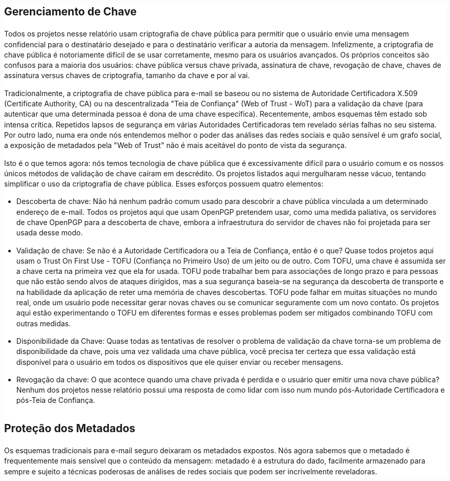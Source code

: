 <a name="key-management"></a>Gerenciamento de Chave
-----------------------------------------------------------

Todos os projetos nesse relatório usam criptografia de chave pública para permitir que o usuário envie uma mensagem confidencial para o destinatário desejado e para o destinatário verificar a autoria da mensagem. Infelizmente, a criptografia de chave pública é notoriamente difícil de se usar corretamente, mesmo para os usuários avançados. Os próprios conceitos são confusos para a maioria dos usuários: chave pública versus chave privada, assinatura de chave, revogação de chave, chaves de assinatura versus chaves de criptografia, tamanho da chave e por aí vai.

Tradicionalmente, a criptografia de chave pública para e-mail se baseou ou no sistema de Autoridade Certificadora X.509 (Certificate Authority, CA) ou na descentralizada "Teia de Confiança" (Web of Trust - WoT) para a validação da chave (para autenticar que uma determinada pessoa é dona de uma chave específica). Recentemente, ambos esquemas têm estado sob intensa crítica. Repetidos lapsos de segurança em várias Autoridades Certificadoras tem revelado sérias falhas no seu sistema. Por outro lado, numa era onde nós entendemos melhor o poder das análises das redes sociais e quão sensível é um grafo social, a exposição de metadados pela "Web of Trust" não é mais aceitável do ponto de vista da segurança.

Isto é o que temos agora: nós temos tecnologia de chave pública que é excessivamente difícil para o usuário comum e os nossos únicos métodos de validação de chave caíram em descrédito. Os projetos listados aqui mergulharam nesse vácuo, tentando simplificar o uso da criptografia de chave pública. Esses esforços possuem quatro elementos:

* Descoberta de chave: Não há nenhum padrão comum usado para descobrir a chave pública vinculada a um determinado endereço de e-mail. Todos os projetos aqui que usam OpenPGP pretendem usar, como uma medida paliativa, os servidores de chave OpenPGP para a descoberta de chave, embora a infraestrutura do servidor de chaves não foi projetada para ser usada desse modo.

* Validação de chave: Se não é a Autoridade Certificadora ou a Teia de Confiança, então é o que? Quase todos projetos aqui usam o Trust On First Use - TOFU (Confiança no Primeiro Uso) de um jeito ou de outro. Com TOFU, uma chave é assumida ser a chave certa na primeira vez que ela for usada. TOFU pode trabalhar bem para associações de longo prazo e para pessoas que não estão sendo alvos de ataques dirigidos, mas a sua segurança baseia-se na segurança da descoberta de transporte e na habilidade da aplicação de reter uma memória de chaves descobertas. TOFU pode falhar em muitas situações no mundo real, onde um usuário pode necessitar gerar novas chaves ou se comunicar seguramente com um novo contato. Os projetos aqui estão experimentando o TOFU em diferentes formas e esses problemas podem ser mitigados combinando TOFU com outras medidas.

* Disponibilidade da Chave: Quase todas as tentativas de resolver o problema de validação da chave torna-se um problema de disponibilidade da chave, pois uma vez validada uma chave pública, você precisa ter certeza que essa validação está disponível para o usuário em todos os dispositivos que ele quiser enviar ou receber mensagens.

* Revogação da chave: O que acontece quando uma chave privada é perdida e o usuário quer emitir uma nova chave pública? Nenhum dos projetos nesse relatório possui uma resposta de como lidar com isso num mundo pós-Autoridade Certificadora e pós-Teia de Confiança.

<a name="metadata-protection"></a>Proteção dos Metadados
-----------------------------------------------------------

Os esquemas tradicionais para e-mail seguro deixaram os metadados expostos. Nós agora sabemos que o metadado é frequentemente mais sensível que o conteúdo da mensagem: metadado é a estrutura do dado, facilmente armazenado para sempre e sujeito a técnicas poderosas de análises de redes sociais que podem ser incrivelmente reveladoras.
